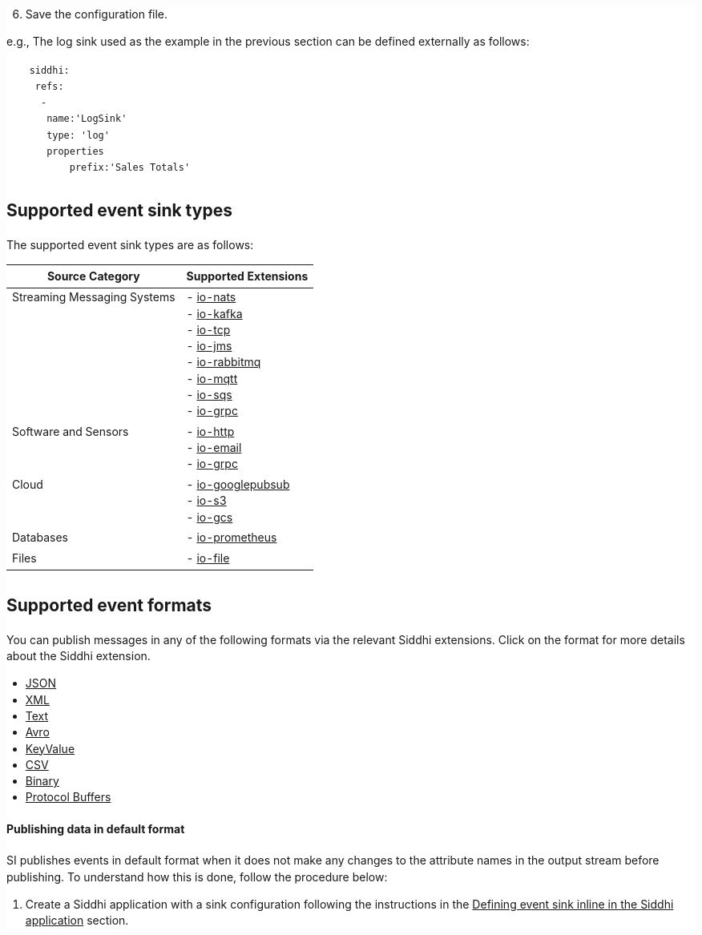 6. Save the configuration file.

e.g., The log sink used as the example in the previous section can be defined externally as follows:
```
    siddhi:  
     refs:
      -
       name:'LogSink'
       type: 'log'
       properties
           prefix:'Sales Totals'
```

## Supported event sink types

The supported event sink types are as follows:

|**Source Category**        |**Supported Extensions**           |
|---------------------------|-----------------------------------|
|Streaming Messaging Systems| - [io-nats](https://siddhi-io.github.io/siddhi-io-nats/)<br/> - [io-kafka](https://siddhi-io.github.io/siddhi-io-kafka/)<br/> - [io-tcp](https://siddhi-io.github.io/siddhi-io-tcp/)<br/> - [io-jms](https://siddhi-io.github.io/siddhi-io-jms/)<br/> - [io-rabbitmq](https://siddhi-io.github.io/siddhi-io-rabbitmq/)<br/> - [io-mqtt](https://siddhi-io.github.io/siddhi-io-mqtt/)<br/> - [io-sqs](https://siddhi-io.github.io/siddhi-io-sqs/)<br/> - [io-grpc](https://siddhi-io.github.io/siddhi-io-grpc/)|
|Software and Sensors       | - [io-http](https://siddhi-io.github.io/siddhi-io-http/)<br/> - [io-email](https://siddhi-io.github.io/siddhi-io-email/)<br/> - [io-grpc](https://siddhi-io.github.io/siddhi-io-grpc/)|
|Cloud                      | - [io-googlepubsub](https://siddhi-io.github.io/siddhi-io-googlepubsub/)<br/> - [io-s3](https://siddhi-io.github.io/siddhi-io-s3/)<br/> - [io-gcs](https://siddhi-io.github.io/siddhi-io-gcs/api/latest/)|
|Databases                  | - [io-prometheus](https://siddhi-io.github.io/siddhi-io-prometheus/)<br/>|
|Files                      | - [io-file](https://siddhi-io.github.io/siddhi-io-file/)|

## Supported event formats

You can publish messages in any of the following formats via the relevant Siddhi extensions. Click on the format for more details about the Siddhi extension.

- [JSON](https://siddhi-io.github.io/siddhi-map-json/)
- [XML](https://siddhi-io.github.io/siddhi-map-xml/)
- [Text](https://siddhi-io.github.io/siddhi-map-text/)
- [Avro](https://siddhi-io.github.io/siddhi-map-avro/)
- [KeyValue](https://siddhi-io.github.io/siddhi-map-keyvalue/)
- [CSV](https://siddhi-io.github.io/siddhi-map-csv/)
- [Binary](https://siddhi-io.github.io/siddhi-map-binary/)
- [Protocol Buffers](https://siddhi-io.github.io/siddhi-map-protobuf/)

#### Publishing data in default format

SI publishes events in default format when it does not make any changes to the attribute names in the output stream 
before publishing. To understand how this is done, follow the procedure below:

1. Create a Siddhi application with a sink configuration following the instructions in the [Defining event sink inline in the Siddhi application](#defining-event-sink-inline-in-the-siddhi-application) section.
